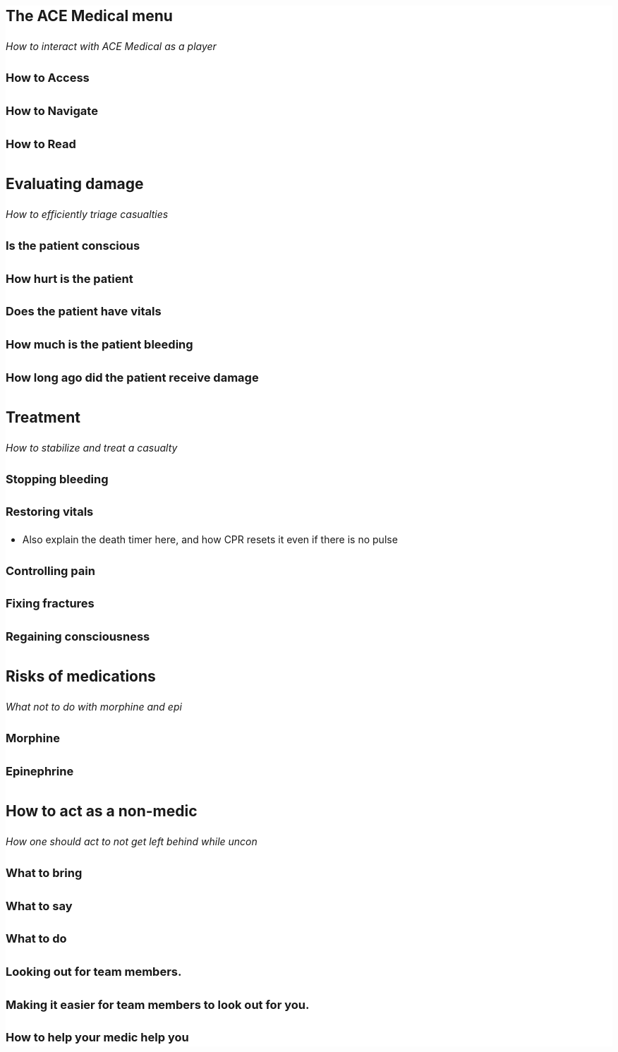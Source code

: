## The ACE Medical menu
_How to interact with ACE Medical as a player_
### How to Access
### How to Navigate
### How to Read

## Evaluating damage
_How to efficiently triage casualties_
### Is the patient conscious
### How hurt is the patient
### Does the patient have vitals
### How much is the patient bleeding
### How long ago did the patient receive damage

## Treatment
_How to stabilize and treat a casualty_
### Stopping bleeding
### Restoring vitals
  - Also explain the death timer here, and how CPR resets it even if there is no pulse
### Controlling pain
### Fixing fractures
### Regaining consciousness

## Risks of medications
_What not to do with morphine and epi_
### Morphine
### Epinephrine

## How to act as a non-medic
_How one should act to not get left behind while uncon_
### What to bring
### What to say
### What to do
### Looking out for team members.
### Making it easier for team members to look out for you.
### How to help your medic help you
